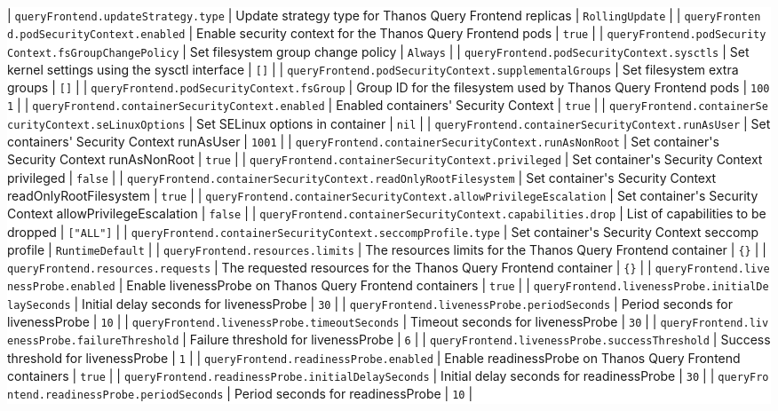 | `queryFrontend.updateStrategy.type`                               | Update strategy type for Thanos Query Frontend replicas                                                                          | `RollingUpdate`          |
| `queryFrontend.podSecurityContext.enabled`                        | Enable security context for the Thanos Query Frontend pods                                                                       | `true`                   |
| `queryFrontend.podSecurityContext.fsGroupChangePolicy`            | Set filesystem group change policy                                                                                               | `Always`                 |
| `queryFrontend.podSecurityContext.sysctls`                        | Set kernel settings using the sysctl interface                                                                                   | `[]`                     |
| `queryFrontend.podSecurityContext.supplementalGroups`             | Set filesystem extra groups                                                                                                      | `[]`                     |
| `queryFrontend.podSecurityContext.fsGroup`                        | Group ID for the filesystem used by Thanos Query Frontend pods                                                                   | `1001`                   |
| `queryFrontend.containerSecurityContext.enabled`                  | Enabled containers' Security Context                                                                                             | `true`                   |
| `queryFrontend.containerSecurityContext.seLinuxOptions`           | Set SELinux options in container                                                                                                 | `nil`                    |
| `queryFrontend.containerSecurityContext.runAsUser`                | Set containers' Security Context runAsUser                                                                                       | `1001`                   |
| `queryFrontend.containerSecurityContext.runAsNonRoot`             | Set container's Security Context runAsNonRoot                                                                                    | `true`                   |
| `queryFrontend.containerSecurityContext.privileged`               | Set container's Security Context privileged                                                                                      | `false`                  |
| `queryFrontend.containerSecurityContext.readOnlyRootFilesystem`   | Set container's Security Context readOnlyRootFilesystem                                                                          | `true`                   |
| `queryFrontend.containerSecurityContext.allowPrivilegeEscalation` | Set container's Security Context allowPrivilegeEscalation                                                                        | `false`                  |
| `queryFrontend.containerSecurityContext.capabilities.drop`        | List of capabilities to be dropped                                                                                               | `["ALL"]`                |
| `queryFrontend.containerSecurityContext.seccompProfile.type`      | Set container's Security Context seccomp profile                                                                                 | `RuntimeDefault`         |
| `queryFrontend.resources.limits`                                  | The resources limits for the Thanos Query Frontend container                                                                     | `{}`                     |
| `queryFrontend.resources.requests`                                | The requested resources for the Thanos Query Frontend container                                                                  | `{}`                     |
| `queryFrontend.livenessProbe.enabled`                             | Enable livenessProbe on Thanos Query Frontend containers                                                                         | `true`                   |
| `queryFrontend.livenessProbe.initialDelaySeconds`                 | Initial delay seconds for livenessProbe                                                                                          | `30`                     |
| `queryFrontend.livenessProbe.periodSeconds`                       | Period seconds for livenessProbe                                                                                                 | `10`                     |
| `queryFrontend.livenessProbe.timeoutSeconds`                      | Timeout seconds for livenessProbe                                                                                                | `30`                     |
| `queryFrontend.livenessProbe.failureThreshold`                    | Failure threshold for livenessProbe                                                                                              | `6`                      |
| `queryFrontend.livenessProbe.successThreshold`                    | Success threshold for livenessProbe                                                                                              | `1`                      |
| `queryFrontend.readinessProbe.enabled`                            | Enable readinessProbe on Thanos Query Frontend containers                                                                        | `true`                   |
| `queryFrontend.readinessProbe.initialDelaySeconds`                | Initial delay seconds for readinessProbe                                                                                         | `30`                     |
| `queryFrontend.readinessProbe.periodSeconds`                      | Period seconds for readinessProbe                                                                                                | `10`                     |